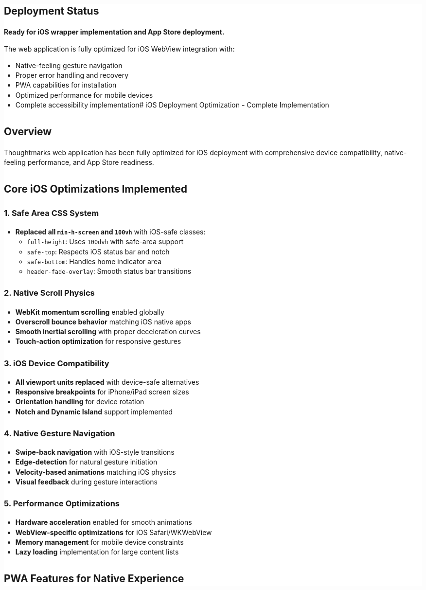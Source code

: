 ## Deployment Status
**Ready for iOS wrapper implementation and App Store deployment.**

The web application is fully optimized for iOS WebView integration with:
- Native-feeling gesture navigation
- Proper error handling and recovery
- PWA capabilities for installation
- Optimized performance for mobile devices
- Complete accessibility implementation# iOS Deployment Optimization - Complete Implementation

## Overview
Thoughtmarks web application has been fully optimized for iOS deployment with comprehensive device compatibility, native-feeling performance, and App Store readiness.

## Core iOS Optimizations Implemented

### 1. Safe Area CSS System
- **Replaced all `min-h-screen` and `100vh`** with iOS-safe classes:
  - `full-height`: Uses `100dvh` with safe-area support
  - `safe-top`: Respects iOS status bar and notch
  - `safe-bottom`: Handles home indicator area
  - `header-fade-overlay`: Smooth status bar transitions

### 2. Native Scroll Physics
- **WebKit momentum scrolling** enabled globally
- **Overscroll bounce behavior** matching iOS native apps
- **Smooth inertial scrolling** with proper deceleration curves
- **Touch-action optimization** for responsive gestures

### 3. iOS Device Compatibility
- **All viewport units replaced** with device-safe alternatives
- **Responsive breakpoints** for iPhone/iPad screen sizes
- **Orientation handling** for device rotation
- **Notch and Dynamic Island** support implemented

### 4. Native Gesture Navigation
- **Swipe-back navigation** with iOS-style transitions
- **Edge-detection** for natural gesture initiation
- **Velocity-based animations** matching iOS physics
- **Visual feedback** during gesture interactions

### 5. Performance Optimizations
- **Hardware acceleration** enabled for smooth animations
- **WebView-specific optimizations** for iOS Safari/WKWebView
- **Memory management** for mobile device constraints
- **Lazy loading** implementation for large content lists

## PWA Features for Native Experience
